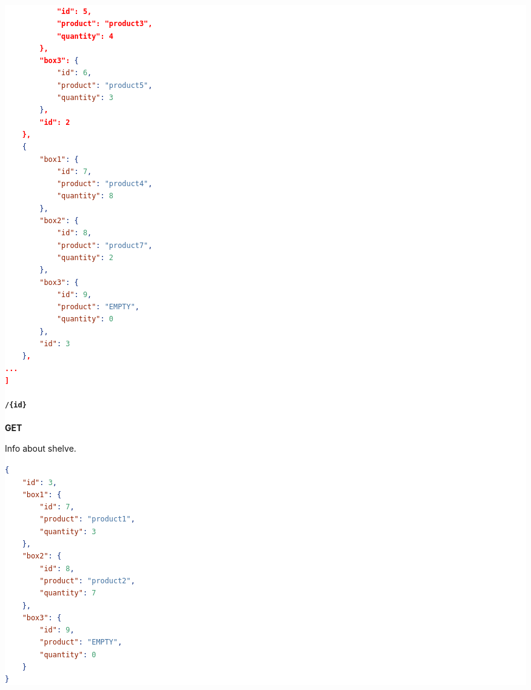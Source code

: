 ```json
            "id": 5,
            "product": "product3",
            "quantity": 4
        },
        "box3": {
            "id": 6,
            "product": "product5",
            "quantity": 3
        },
        "id": 2
    },
    {
        "box1": {
            "id": 7,
            "product": "product4",
            "quantity": 8
        },
        "box2": {
            "id": 8,
            "product": "product7",
            "quantity": 2
        },
        "box3": {
            "id": 9,
            "product": "EMPTY",
            "quantity": 0
        },
        "id": 3
    },
...
]
```

#### `/{id}`

**GET**

Info about shelve.

```json
{
    "id": 3,
    "box1": {
        "id": 7,
        "product": "product1",
        "quantity": 3
    },
    "box2": {
        "id": 8,
        "product": "product2",
        "quantity": 7
    },
    "box3": {
        "id": 9,
        "product": "EMPTY",
        "quantity": 0
    }
}
```
